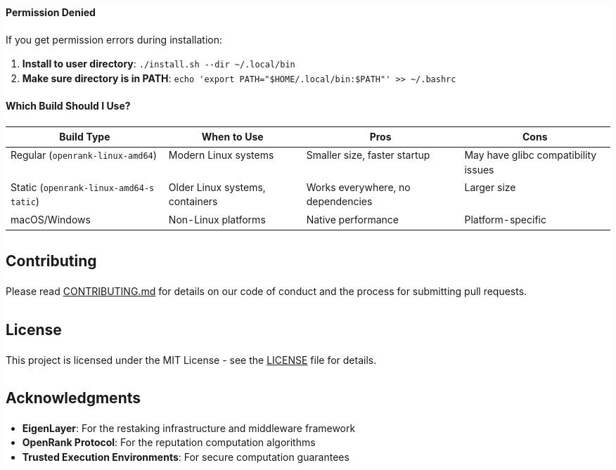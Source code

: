 #### Permission Denied
If you get permission errors during installation:

1. **Install to user directory**: `./install.sh --dir ~/.local/bin`
2. **Make sure directory is in PATH**: `echo 'export PATH="$HOME/.local/bin:$PATH"' >> ~/.bashrc`

#### Which Build Should I Use?

| Build Type | When to Use | Pros | Cons |
|------------|-------------|------|------|
| Regular (`openrank-linux-amd64`) | Modern Linux systems | Smaller size, faster startup | May have glibc compatibility issues |
| Static (`openrank-linux-amd64-static`) | Older Linux systems, containers | Works everywhere, no dependencies | Larger size |
| macOS/Windows | Non-Linux platforms | Native performance | Platform-specific |

## Contributing

Please read [CONTRIBUTING.md](CONTRIBUTING.md) for details on our code of conduct and the process for submitting pull requests.

## License

This project is licensed under the MIT License - see the [LICENSE](LICENSE) file for details.

## Acknowledgments

- **EigenLayer**: For the restaking infrastructure and middleware framework
- **OpenRank Protocol**: For the reputation computation algorithms
- **Trusted Execution Environments**: For secure computation guarantees
